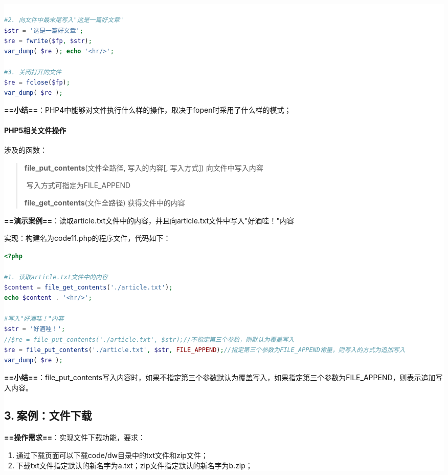 ```php

#2. 向文件中最末尾写入"这是一篇好文章"
$str = '这是一篇好文章';
$re = fwrite($fp, $str);
var_dump( $re ); echo '<hr/>';

#3. 关闭打开的文件
$re = fclose($fp);
var_dump( $re ); 
```



**==小结==**：PHP4中能够对文件执行什么样的操作，取决于fopen时采用了什么样的模式；



#### PHP5相关文件操作

涉及的函数：

> **file_put_contents**(文件全路径,  写入的内容[,  写入方式])      向文件中写入内容	
>
> ​													写入方式可指定为FILE_APPEND
>
> **file_get_contents**(文件全路径)      获得文件中的内容
>



**==演示案例==**：读取article.txt文件中的内容，并且向article.txt文件中写入"好酒哇！"内容

实现：构建名为code11.php的程序文件，代码如下：

```php
<?php

#1. 读取article.txt文件中的内容
$content = file_get_contents('./article.txt');
echo $content . '<hr/>';

#写入"好酒哇！"内容
$str = '好酒哇！';
//$re = file_put_contents('./article.txt', $str);//不指定第三个参数，则默认为覆盖写入
$re = file_put_contents('./article.txt', $str, FILE_APPEND);//指定第三个参数为FILE_APPEND常量，则写入的方式为追加写入
var_dump( $re ); 
```



**==小结==**：file_put_contents写入内容时，如果不指定第三个参数默认为覆盖写入，如果指定第三个参数为FILE_APPEND，则表示追加写入内容。



## 3. 案例：文件下载

**==操作需求==**：实现文件下载功能，要求：

1. 通过下载页面可以下载code/dw目录中的txt文件和zip文件；
2. 下载txt文件指定默认的新名字为a.txt；zip文件指定默认的新名字为b.zip；
